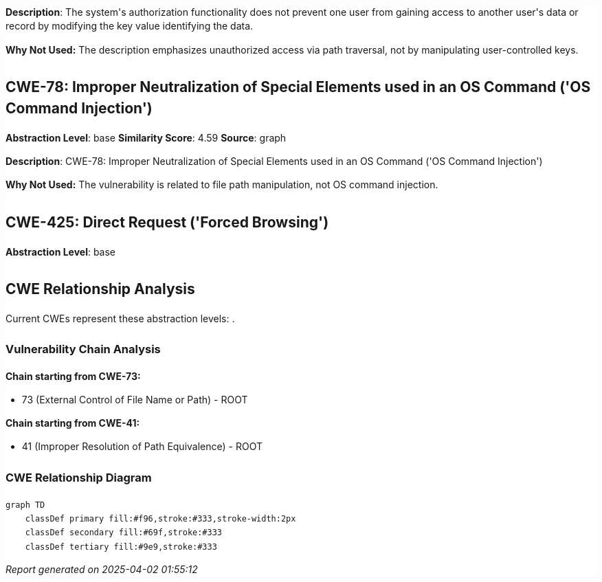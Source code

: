 **Description**:
The system's authorization functionality does not prevent one user from gaining access to another user's data or record by modifying the key value identifying the data.

**Why Not Used:** The description emphasizes unauthorized access via path traversal, not by manipulating user-controlled keys.

## CWE-78: Improper Neutralization of Special Elements used in an OS Command ('OS Command Injection')
**Abstraction Level**: base
**Similarity Score**: 4.59
**Source**: graph

**Description**:
CWE-78: Improper Neutralization of Special Elements used in an OS Command ('OS Command Injection')

**Why Not Used:** The vulnerability is related to file path manipulation, not OS command injection.

## CWE-425: Direct Request ('Forced Browsing')
**Abstraction Level**: base


## CWE Relationship Analysis

Current CWEs represent these abstraction levels: .


### Vulnerability Chain Analysis

**Chain starting from CWE-73:**
- 73 (External Control of File Name or Path) - ROOT


**Chain starting from CWE-41:**
- 41 (Improper Resolution of Path Equivalence) - ROOT



### CWE Relationship Diagram

```mermaid
graph TD
    classDef primary fill:#f96,stroke:#333,stroke-width:2px
    classDef secondary fill:#69f,stroke:#333
    classDef tertiary fill:#9e9,stroke:#333
```



*Report generated on 2025-04-02 01:55:12*
